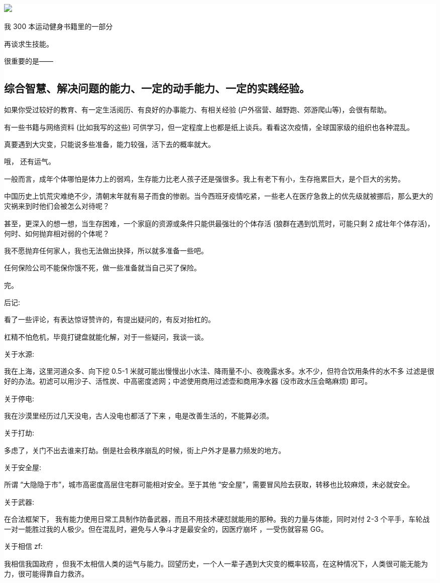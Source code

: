 

![](https://images.weserv.nl/?url=https%3A//pic3.zhimg.com/v2-2898832bcc7bbe32ccb73c4085c87be8_r.jpg%3Fsource%3D1940ef5c)

我 300 本运动健身书籍里的一部分

再谈求生技能。

很重要的是——

**综合智慧、解决问题的能力、一定的动手能力、一定的实践经验**。
---------------------------------

如果你受过较好的教育、有一定生活阅历、有良好的办事能力、有相关经验 (户外宿营、越野跑、郊游爬山等)，会很有帮助。

有一些书籍与网络资料 (比如我写的这些) 可供学习，但一定程度上也都是纸上谈兵。看看这次疫情，全球国家级的组织也各种混乱。

真要遇到大灾变，只能说多些准备，能力较强，活下去的概率就大。

哦， 还有运气。

一般而言，成年个体哪怕是体力上的弱鸡，生存能力比老人孩子还是强很多。我上有老下有小，生存拖累巨大，是个巨大的劣势。

中国历史上饥荒灾难绝不少，清朝末年就有易子而食的惨剧。当今西班牙疫情吃紧，一些老人在医疗急救上的优先级就被挪后，那么更大的灾祸来到时他们会被怎么对待呢？

甚至，更深入的想一想，当生存困难，一个家庭的资源或条件只能供最强壮的个体存活 (狼群在遇到饥荒时，可能只剩 2 成壮年个体存活)，何时、如何抛弃相对弱的个体呢？

我不愿抛弃任何家人，我也无法做出抉择，所以就多准备一些吧。

任何保险公司不能保你饿不死，做一些准备就当自己买了保险。

完。

后记:

看了一些评论，有表达惊讶赞许的，有提出疑问的，有反对抬杠的。

杠精不怕危机，毕竟打键盘就能化解，对于一些疑问，我谈一谈。

关于水源:

我在上海，这里河道众多、向下挖 0.5-1 米就可能出慢慢出小水洼、降雨量不小、夜晚露水多。水不少，但符合饮用条件的水不多 过滤是很好的办法。初滤可以用沙子、活性炭、中高密度滤网；中滤使用商用过滤壶和商用净水器 (没市政水压会略麻烦) 即可。

关于停电:

我在沙漠里经历过几天没电，古人没电也都活了下来 ，电是改善生活的，不能算必须。

关于打劫:

多虑了，关门不出去谁来打劫。倒是社会秩序崩乱的时候，街上户外才是暴力频发的地方。

关于安全屋:

所谓 “大隐隐于市”，城市高密度高层住宅群可能相对安全。至于其他 “安全屋”，需要冒风险去获取，转移也比较麻烦，未必就安全。

关于武器:

在合法框架下， 我有能力使用日常工具制作防备武器，而且不用技术硬怼就能用的那种。我的力量与体能，同时对付 2-3 个平手，车轮战一对一能胜过我的人极少。但在混乱时，避免与人争斗才是最安全的，因医疗崩坏 ，一受伤就容易 GG。

关于相信 zf:

我相信我国政府 ，但我不太相信人类的运气与能力。回望历史，一个人一辈子遇到大灾变的概率较高，在这种情况下，人类很可能无能为力，很可能得靠自力救济。
